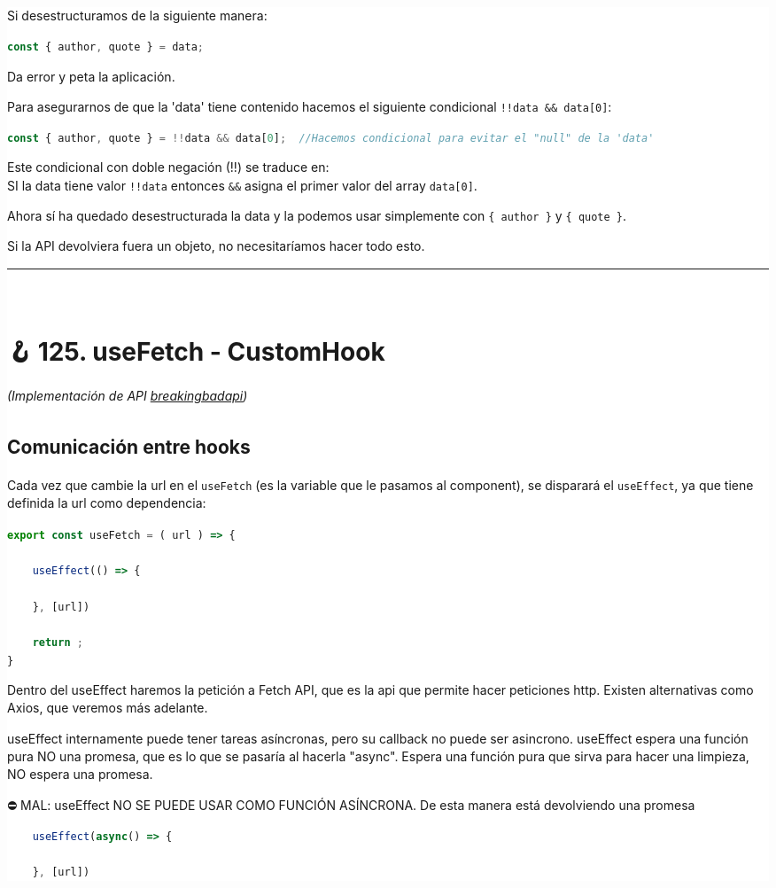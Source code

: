 Si desestructuramos de la siguiente manera:  
```javascript
const { author, quote } = data;
```

Da error y peta la aplicación.

Para asegurarnos de que la 'data' tiene contenido hacemos el siguiente condicional `!!data && data[0]`:
```javascript
const { author, quote } = !!data && data[0];  //Hacemos condicional para evitar el "null" de la 'data'
```

Este condicional con doble negación (!!) se traduce en:  
SI la data tiene valor `!!data` entonces `&&` asigna el primer valor del array `data[0]`.  

Ahora sí ha quedado desestructurada la data y la podemos usar simplemente con `{ author }` y `{ quote }`.  

Si la API devolviera fuera un objeto, no necesitaríamos hacer todo esto.

---

<br />

# 🪝 125. useFetch - CustomHook
###### (Implementación de API [breakingbadapi](https://breakingbadapi.com))

## Comunicación entre hooks


Cada vez que cambie la url en el `useFetch` (es la variable que le pasamos al component), se disparará el `useEffect`, ya que tiene definida la url como dependencia:

```javascript
export const useFetch = ( url ) => {

    useEffect(() => {

    }, [url])
    
    return ;
}
```


Dentro del useEffect haremos la petición a Fetch API, que es la api que permite hacer peticiones http. Existen alternativas como Axios, que veremos más adelante.  

useEffect internamente puede tener tareas asíncronas, pero su callback no puede ser asincrono. useEffect espera una función pura NO una promesa, que es lo que se pasaría al hacerla "async". Espera una función pura que sirva para hacer una limpieza, NO espera una promesa.  

⛔ MAL: useEffect NO SE PUEDE USAR COMO FUNCIÓN ASÍNCRONA. De esta manera está devolviendo una promesa 
```javascript
    useEffect(async() => {

    }, [url])
```

